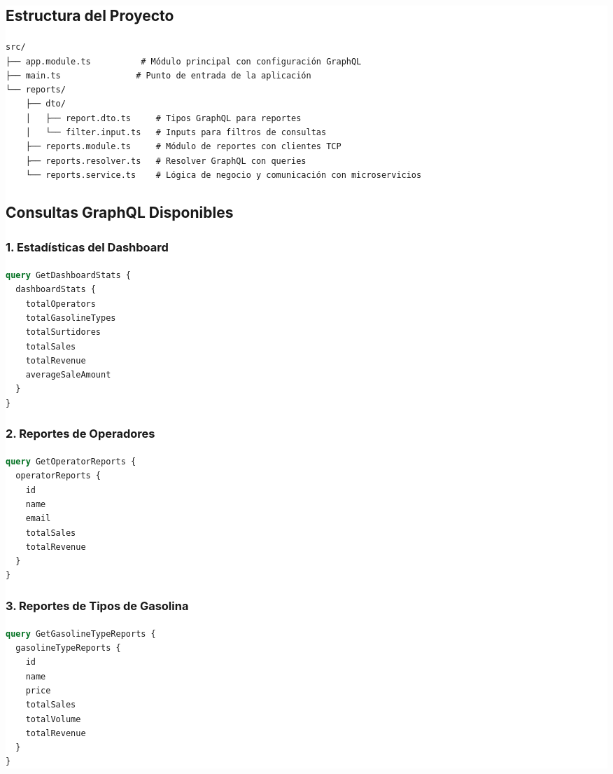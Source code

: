 ## Estructura del Proyecto

```
src/
├── app.module.ts          # Módulo principal con configuración GraphQL
├── main.ts               # Punto de entrada de la aplicación
└── reports/
    ├── dto/
    │   ├── report.dto.ts     # Tipos GraphQL para reportes
    │   └── filter.input.ts   # Inputs para filtros de consultas
    ├── reports.module.ts     # Módulo de reportes con clientes TCP
    ├── reports.resolver.ts   # Resolver GraphQL con queries
    └── reports.service.ts    # Lógica de negocio y comunicación con microservicios
```

## Consultas GraphQL Disponibles

### 1. Estadísticas del Dashboard
```graphql
query GetDashboardStats {
  dashboardStats {
    totalOperators
    totalGasolineTypes
    totalSurtidores
    totalSales
    totalRevenue
    averageSaleAmount
  }
}
```

### 2. Reportes de Operadores
```graphql
query GetOperatorReports {
  operatorReports {
    id
    name
    email
    totalSales
    totalRevenue
  }
}
```

### 3. Reportes de Tipos de Gasolina
```graphql
query GetGasolineTypeReports {
  gasolineTypeReports {
    id
    name
    price
    totalSales
    totalVolume
    totalRevenue
  }
}
```
